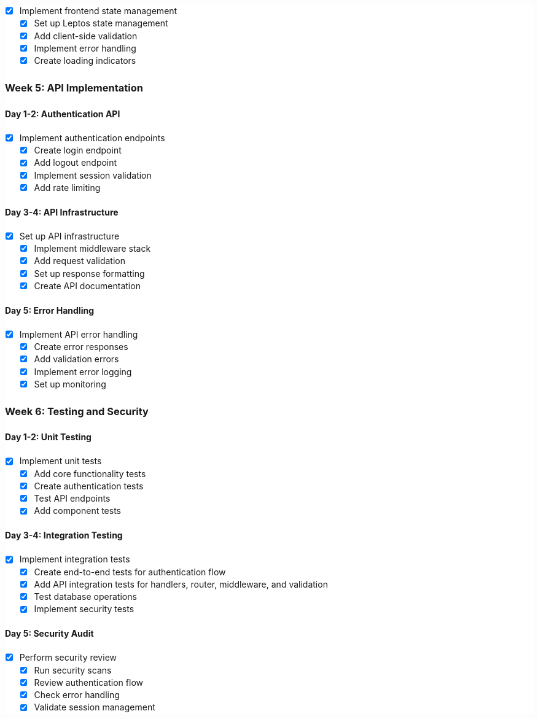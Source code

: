 - [x] Implement frontend state management
  - [x] Set up Leptos state management
  - [x] Add client-side validation
  - [x] Implement error handling
  - [x] Create loading indicators

### Week 5: API Implementation

#### Day 1-2: Authentication API

- [x] Implement authentication endpoints
  - [x] Create login endpoint
  - [x] Add logout endpoint
  - [x] Implement session validation
  - [x] Add rate limiting

#### Day 3-4: API Infrastructure

- [x] Set up API infrastructure
  - [x] Implement middleware stack
  - [x] Add request validation
  - [x] Set up response formatting
  - [x] Create API documentation

#### Day 5: Error Handling

- [x] Implement API error handling
  - [x] Create error responses
  - [x] Add validation errors
  - [x] Implement error logging
  - [x] Set up monitoring

### Week 6: Testing and Security

#### Day 1-2: Unit Testing

- [x] Implement unit tests
  - [x] Add core functionality tests
  - [x] Create authentication tests
  - [x] Test API endpoints
  - [x] Add component tests

#### Day 3-4: Integration Testing

- [x] Implement integration tests
  - [x] Create end-to-end tests for authentication flow
  - [x] Add API integration tests for handlers, router, middleware, and validation
  - [x] Test database operations
  - [x] Implement security tests

#### Day 5: Security Audit

- [x] Perform security review
  - [x] Run security scans
  - [x] Review authentication flow
  - [x] Check error handling
  - [x] Validate session management
